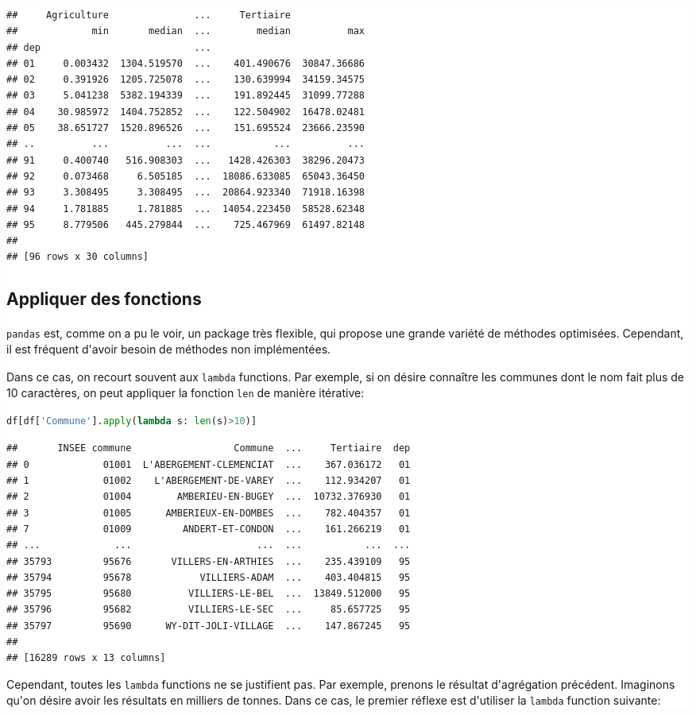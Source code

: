 ```
##     Agriculture               ...     Tertiaire             
##             min       median  ...        median          max
## dep                           ...                           
## 01     0.003432  1304.519570  ...    401.490676  30847.36686
## 02     0.391926  1205.725078  ...    130.639994  34159.34575
## 03     5.041238  5382.194339  ...    191.892445  31099.77288
## 04    30.985972  1404.752852  ...    122.504902  16478.02481
## 05    38.651727  1520.896526  ...    151.695524  23666.23590
## ..          ...          ...  ...           ...          ...
## 91     0.400740   516.908303  ...   1428.426303  38296.20473
## 92     0.073468     6.505185  ...  18086.633085  65043.36450
## 93     3.308495     3.308495  ...  20864.923340  71918.16398
## 94     1.781885     1.781885  ...  14054.223450  58528.62348
## 95     8.779506   445.279844  ...    725.467969  61497.82148
## 
## [96 rows x 30 columns]
```

## Appliquer des fonctions

`pandas` est, comme on a pu le voir, un package très flexible, qui 
propose une grande variété de méthodes optimisées. Cependant, il est fréquent 
d'avoir besoin de méthodes non implémentées. 

Dans ce cas, on recourt souvent aux `lambda` functions. Par exemple, si 
on désire connaître les communes dont le nom fait plus de 10 caractères, 
on peut appliquer la fonction `len` de manière itérative:


```python
df[df['Commune'].apply(lambda s: len(s)>10)]
```

```
##       INSEE commune                  Commune  ...     Tertiaire  dep
## 0             01001  L'ABERGEMENT-CLEMENCIAT  ...    367.036172   01
## 1             01002    L'ABERGEMENT-DE-VAREY  ...    112.934207   01
## 2             01004        AMBERIEU-EN-BUGEY  ...  10732.376930   01
## 3             01005      AMBERIEUX-EN-DOMBES  ...    782.404357   01
## 7             01009         ANDERT-ET-CONDON  ...    161.266219   01
## ...             ...                      ...  ...           ...  ...
## 35793         95676       VILLERS-EN-ARTHIES  ...    235.439109   95
## 35794         95678            VILLIERS-ADAM  ...    403.404815   95
## 35795         95680          VILLIERS-LE-BEL  ...  13849.512000   95
## 35796         95682          VILLIERS-LE-SEC  ...     85.657725   95
## 35797         95690      WY-DIT-JOLI-VILLAGE  ...    147.867245   95
## 
## [16289 rows x 13 columns]
```


Cependant, toutes les `lambda` functions ne se justifient pas.
Par exemple, prenons
le résultat d'agrégation précédent. Imaginons qu'on désire avoir les résultats
en milliers de tonnes. Dans ce cas, le premier réflexe est d'utiliser
la `lambda` function suivante:


[^1]:  En `R`, les deux formes de dataframes qui se sont imposées récemment sont les `tibbles` (package `dplyr`)